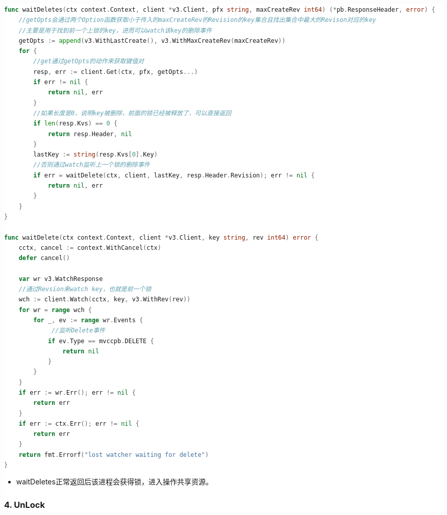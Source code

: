   ```go
  func waitDeletes(ctx context.Context, client *v3.Client, pfx string, maxCreateRev int64) (*pb.ResponseHeader, error) {
      //getOpts会通过两个Option函数获取小于传入的maxCreateRev的Revision的key集合且找出集合中最大的Revison对应的key
      //主要是用于找到前一个上锁的key，进而可以watch该key的删除事件
      getOpts := append(v3.WithLastCreate(), v3.WithMaxCreateRev(maxCreateRev))
      for {
          //get通过getOpts的动作来获取键值对
          resp, err := client.Get(ctx, pfx, getOpts...)
          if err != nil {
              return nil, err
          }
          //如果长度是0，说明key被删除，前面的锁已经被释放了，可以直接返回
          if len(resp.Kvs) == 0 {
              return resp.Header, nil
          }
          lastKey := string(resp.Kvs[0].Key)
          //否则通过watch监听上一个锁的删除事件
          if err = waitDelete(ctx, client, lastKey, resp.Header.Revision); err != nil {
              return nil, err
          }
      }
  }
  
  func waitDelete(ctx context.Context, client *v3.Client, key string, rev int64) error {
      cctx, cancel := context.WithCancel(ctx)
      defer cancel()
  
      var wr v3.WatchResponse
      //通过Revsion来watch key，也就是前一个锁
      wch := client.Watch(cctx, key, v3.WithRev(rev))
      for wr = range wch {
          for _, ev := range wr.Events {
               //监听Delete事件
              if ev.Type == mvccpb.DELETE {
                  return nil
              }
          }
      }
      if err := wr.Err(); err != nil {
          return err
      }
      if err := ctx.Err(); err != nil {
          return err
      }
      return fmt.Errorf("lost watcher waiting for delete")
  }
  ```

- waitDeletes正常返回后该进程会获得锁，进入操作共享资源。

### 4. UnLock
